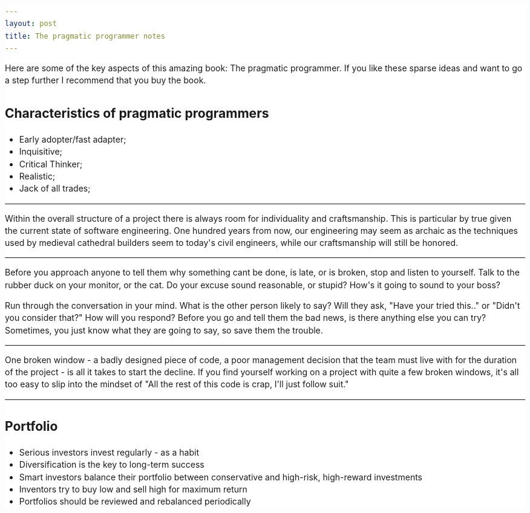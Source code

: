 ```yaml
---
layout: post
title: The pragmatic programmer notes
---
```


Here are some of the key aspects of this amazing book: The pragmatic programmer.
If you like these sparse ideas and want to go a step further I recommend that you buy the book.

## Characteristics of pragmatic programmers

- Early adopter/fast adapter;
- Inquisitive;
- Critical Thinker;
- Realistic;
- Jack of all trades;

---

Within the overall structure of a project there is always room for individuality and craftsmanship. This is particular by true given the current state of software engineering. One hundred years from now, our engineering may seem as archaic as the techniques used by medieval cathedral builders seem to today's civil engineers, while our craftsmanship will still be honored.

---

Before you approach anyone to tell them why something cant be done, is late, or is broken, stop and listen to yourself. Talk to the rubber duck on your monitor, or the cat. Do your excuse sound reasonable, or stupid? How's it going to sound to your boss?

Run through the conversation in your mind. What is the other person likely to say? Will they ask, "Have your tried this.."  or "Didn't you consider that?" How will you respond? Before you go and tell them the bad news, is there anything else you can try? Sometimes, you just know what they are going to say, so save them the trouble.

---

One broken window - a badly designed piece of code, a poor management decision that the team must live with for the duration of the project - is all it takes to start the decline. If you find yourself working on a project with quite a few broken windows, it's all too easy to slip into the mindset of "All the rest of this code is crap, I'll just follow suit."

---

## Portfolio

- Serious investors invest regularly - as a habit
- Diversification is the key to long-term success
- Smart investors balance their portfolio between conservative and high-risk, high-reward investments
- Inventors try to buy low and sell high for maximum return
- Portfolios should be reviewed and rebalanced periodically
